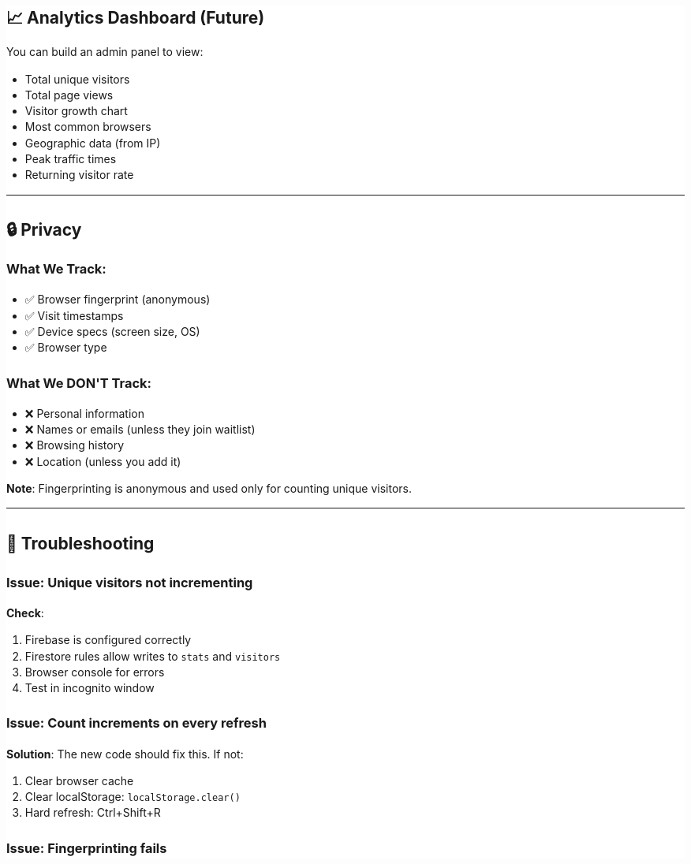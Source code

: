 ## 📈 Analytics Dashboard (Future)

You can build an admin panel to view:

- Total unique visitors
- Total page views
- Visitor growth chart
- Most common browsers
- Geographic data (from IP)
- Peak traffic times
- Returning visitor rate

---

## 🔒 Privacy

### What We Track:
- ✅ Browser fingerprint (anonymous)
- ✅ Visit timestamps
- ✅ Device specs (screen size, OS)
- ✅ Browser type

### What We DON'T Track:
- ❌ Personal information
- ❌ Names or emails (unless they join waitlist)
- ❌ Browsing history
- ❌ Location (unless you add it)

**Note**: Fingerprinting is anonymous and used only for counting unique visitors.

---

## 🐛 Troubleshooting

### Issue: Unique visitors not incrementing

**Check**:
1. Firebase is configured correctly
2. Firestore rules allow writes to `stats` and `visitors`
3. Browser console for errors
4. Test in incognito window

### Issue: Count increments on every refresh

**Solution**: The new code should fix this. If not:
1. Clear browser cache
2. Clear localStorage: `localStorage.clear()`
3. Hard refresh: Ctrl+Shift+R

### Issue: Fingerprinting fails
